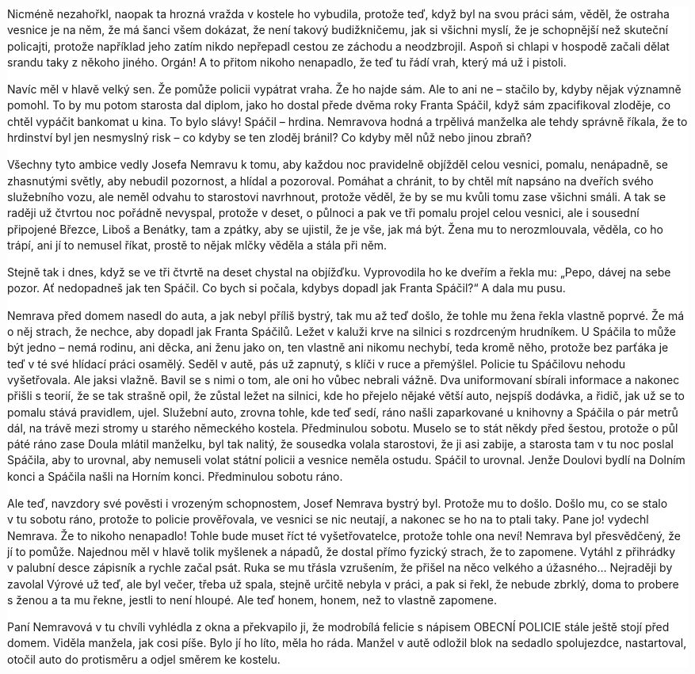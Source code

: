 Nicméně nezahořkl, naopak ta hrozná vražda v kostele ho vybudila, protože teď, když byl na svou práci sám, věděl, že ostraha vesnice je na něm, že má šanci všem dokázat, že není takový budižkni­čemu, jak si všichni myslí, že je schopnější než skuteční policajti, protože například jeho zatím nikdo nepřepadl cestou ze záchodu a neodzbrojil. Aspoň si chlapi v hospodě začali dělat srandu taky z někoho jiného. Orgán! A to přitom nikoho nenapadlo, že teď tu řádí vrah, který má už i pistoli.

Navíc měl v hlavě velký sen. Že pomůže policii vypátrat vraha. Že ho najde sám. Ale to ani ne – stačilo by, kdyby nějak významně pomohl. To by mu potom starosta dal diplom, jako ho dostal přede dvěma roky Franta Spáčil, když sám zpacifikoval zloděje, co chtěl vypáčit bankomat u kina. To bylo slávy! Spáčil – hrdina. Nemravova hodná a trpělivá manželka ale tehdy správně říkala, že to hrdinství byl jen nesmyslný risk – co kdyby se ten zloděj bránil? Co kdyby měl nůž nebo jinou zbraň?

Všechny tyto ambice vedly Josefa Nemravu k tomu, aby každou noc pravidelně objížděl celou vesnici, pomalu, nenápadně, se zhasnutými světly, aby nebudil pozornost, a hlídal a pozoroval. Pomáhat a chránit, to by chtěl mít napsáno na dveřích svého služebního vozu, ale neměl odvahu to starostovi navrhnout, protože věděl, že by se mu kvůli tomu zase všichni smáli. A tak se raději už čtvrtou noc pořádně nevyspal, protože v deset, o půlnoci a pak ve tři pomalu projel celou vesnici, ale i sousední připojené Březce, Liboš a Benátky, tam a zpátky, aby se ujistil, že je vše, jak má být. Žena mu to nerozmlouvala, věděla, co ho trápí, ani jí to nemusel říkat, prostě to nějak mlčky věděla a stála při něm.

Stejně tak i dnes, když se ve tři čtvrtě na deset chystal na objížď­ku. Vyprovodila ho ke dveřím a řekla mu: „Pepo, dávej na sebe pozor. Ať nedopadneš jak ten Spáčil. Co bych si počala, kdybys dopadl jak Franta Spáčil?“ A dala mu pusu.

Nemrava před domem nasedl do auta, a jak nebyl příliš bystrý, tak mu až teď došlo, že tohle mu žena řekla vlastně poprvé. Že má o něj strach, že nechce, aby dopadl jak Franta Spáčilů. Ležet v kaluži krve na silnici s rozdrceným hrudníkem. U Spáčila to může být jedno – nemá rodinu, ani děcka, ani ženu jako on, ten vlastně ani nikomu nechybí, teda kromě něho, protože bez parťáka je teď v té své hlídací práci osamělý. Seděl v autě, pás už zapnutý, s klíči v ruce a přemýšlel. Policie tu Spáčilovu nehodu vyšetřovala. Ale jaksi vlažně. Bavil se s nimi o tom, ale oni ho vůbec nebrali vážně. Dva uniformovaní sbírali informace a nakonec přišli s teorií, že se tak strašně opil, že zůstal ležet na silnici, kde ho přejelo nějaké větší auto, nejspíš dodávka, a řidič, jak už se to pomalu stává pravidlem, ujel. Služební auto, zrovna tohle, kde teď sedí, ráno našli zaparkované u knihovny a Spáčila o pár metrů dál, na trávě mezi stromy u starého německého kostela. Předminulou sobotu. Muselo se to stát někdy před šestou, protože o půl páté ráno zase Doula mlátil manželku, byl tak nalitý, že sousedka volala starostovi, že ji asi zabije, a starosta tam v tu noc poslal Spáčila, aby to urovnal, aby nemuseli volat státní policii a vesnice neměla ostudu. Spáčil to urovnal. Jenže Doulovi bydlí na Dolním konci a Spáčila našli na Horním konci. Předminulou sobotu ráno.

Ale teď, navzdory své pověsti i vrozeným schopnostem, Josef Nemrava bystrý byl. Protože mu to došlo. Došlo mu, co se stalo v tu sobotu ráno, protože to policie prověřovala, ve vesnici se nic neutají, a nakonec se ho na to ptali taky. Pane jo! vydechl Nemrava. Že to nikoho nenapadlo! Tohle bude muset říct té vyšetřovatelce, protože tohle ona neví! Nemrava byl přesvědčený, že jí to pomůže. Najednou měl v hlavě tolik myšlenek a nápadů, že dostal přímo fyzický strach, že to zapomene. Vytáhl z přihrádky v palubní desce zápisník a rychle začal psát. Ruka se mu třásla vzrušením, že přišel na něco velkého a úžasného… Nejraději by zavolal Výrové už teď, ale byl večer, třeba už spala, stejně určitě nebyla v práci, a pak si řekl, že nebude zbrklý, doma to probere s ženou a ta mu řekne, jestli to není hloupé. Ale teď honem, honem, než to vlastně zapomene.

Paní Nemravová v tu chvíli vyhlédla z okna a překvapilo ji, že modrobílá felicie s nápisem OBECNÍ POLICIE stále ještě stojí před domem. Viděla manžela, jak cosi píše. Bylo jí ho líto, měla ho ráda. Manžel v autě odložil blok na sedadlo spolujezdce, nastartoval, otočil auto do protisměru a odjel směrem ke kostelu.
